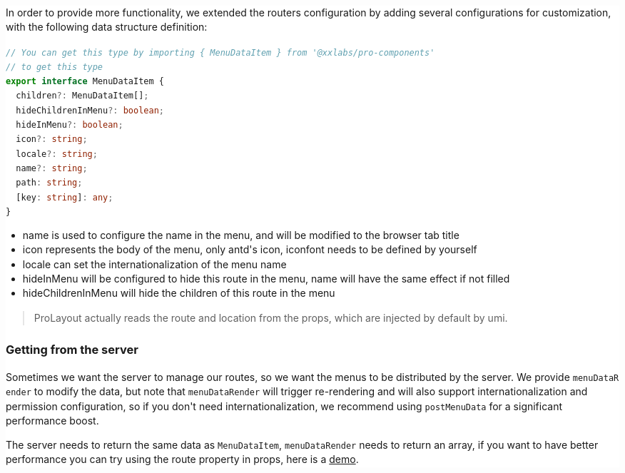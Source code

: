 In order to provide more functionality, we extended the routers configuration by adding several configurations for customization, with the following data structure definition:

```ts | pure
// You can get this type by importing { MenuDataItem } from '@xxlabs/pro-components'
// to get this type
export interface MenuDataItem {
  children?: MenuDataItem[];
  hideChildrenInMenu?: boolean;
  hideInMenu?: boolean;
  icon?: string;
  locale?: string;
  name?: string;
  path: string;
  [key: string]: any;
}
```

- name is used to configure the name in the menu, and will be modified to the browser tab title
- icon represents the body of the menu, only antd's icon, iconfont needs to be defined by yourself
- locale can set the internationalization of the menu name
- hideInMenu will be configured to hide this route in the menu, name will have the same effect if not filled
- hideChildrenInMenu will hide the children of this route in the menu

> ProLayout actually reads the route and location from the props, which are injected by default by umi.

### Getting from the server

Sometimes we want the server to manage our routes, so we want the menus to be distributed by the server. We provide `menuDataRender` to modify the data, but note that `menuDataRender` will trigger re-rendering and will also support internationalization and permission configuration, so if you don't need internationalization, we recommend using `postMenuData` for a significant performance boost.

The server needs to return the same data as `MenuDataItem`, `menuDataRender` needs to return an array, if you want to have better performance you can try using the route property in props, here is a [demo](/components/layout#load-from-server-menu).
